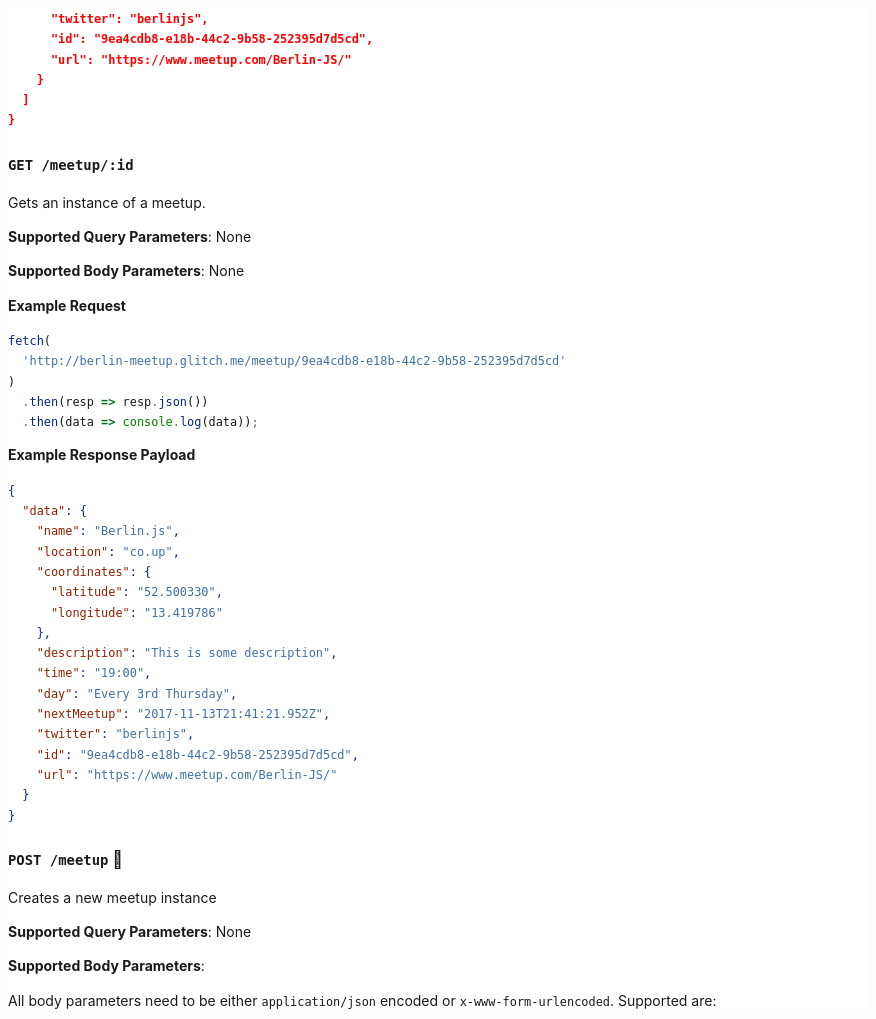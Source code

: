 ```json
      "twitter": "berlinjs",
      "id": "9ea4cdb8-e18b-44c2-9b58-252395d7d5cd",
      "url": "https://www.meetup.com/Berlin-JS/"
    }
  ]
}
```

### `GET /meetup/:id`

Gets an instance of a meetup.

**Supported Query Parameters**: None

**Supported Body Parameters**: None

**Example Request**
```js
fetch(
  'http://berlin-meetup.glitch.me/meetup/9ea4cdb8-e18b-44c2-9b58-252395d7d5cd'
)
  .then(resp => resp.json())
  .then(data => console.log(data));
```

**Example Response Payload**
```json
{
  "data": {
    "name": "Berlin.js",
    "location": "co.up",
    "coordinates": {
      "latitude": "52.500330",
      "longitude": "13.419786"
    },
    "description": "This is some description",
    "time": "19:00",
    "day": "Every 3rd Thursday",
    "nextMeetup": "2017-11-13T21:41:21.952Z",
    "twitter": "berlinjs",
    "id": "9ea4cdb8-e18b-44c2-9b58-252395d7d5cd",
    "url": "https://www.meetup.com/Berlin-JS/"
  }
}
```

### `POST /meetup` 🔐 

Creates a new meetup instance

**Supported Query Parameters**: None

**Supported Body Parameters**: 

All body parameters need to be either `application/json` encoded or `x-www-form-urlencoded`. Supported are:
